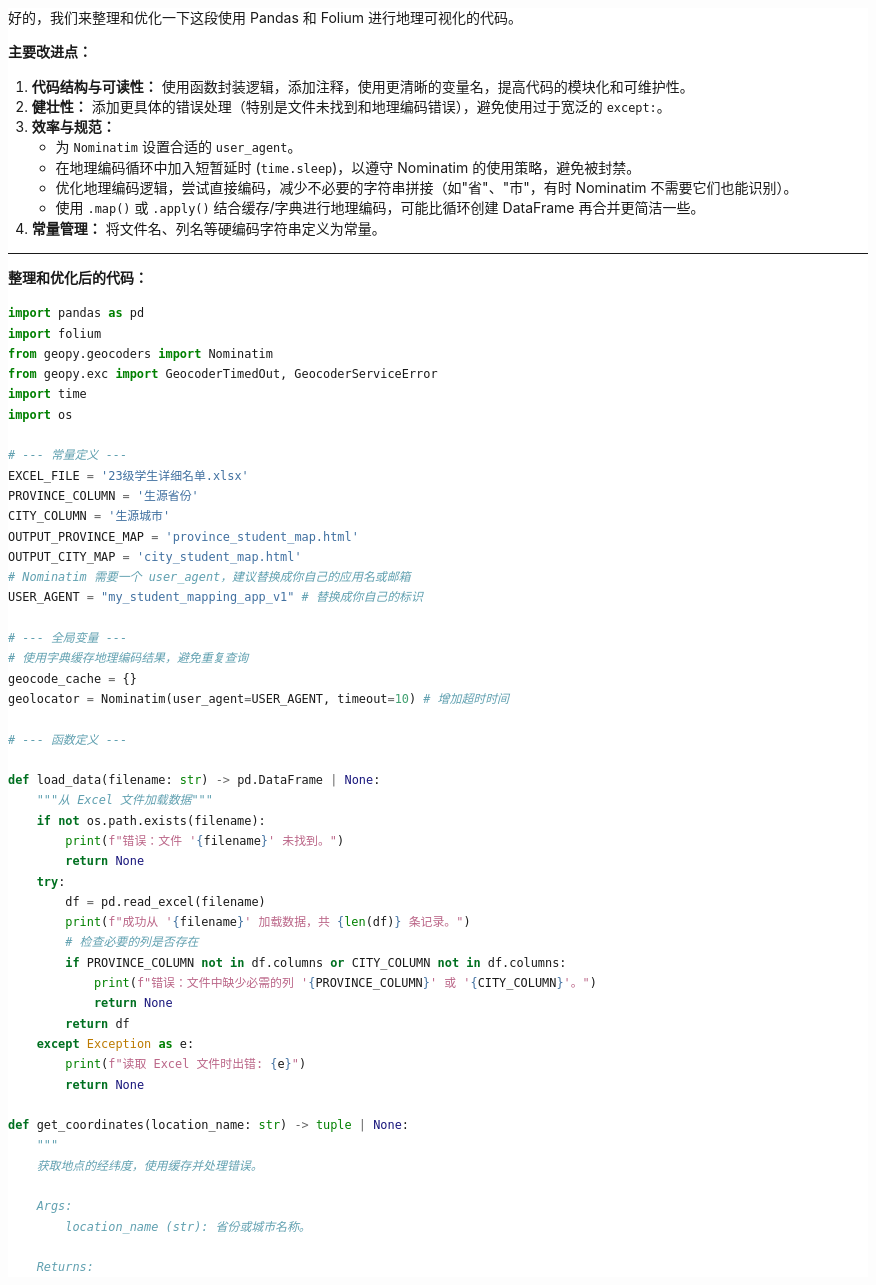 好的，我们来整理和优化一下这段使用 Pandas 和 Folium 进行地理可视化的代码。

**主要改进点：**

1.  **代码结构与可读性：** 使用函数封装逻辑，添加注释，使用更清晰的变量名，提高代码的模块化和可维护性。
2.  **健壮性：** 添加更具体的错误处理（特别是文件未找到和地理编码错误），避免使用过于宽泛的 `except:`。
3.  **效率与规范：**
    *   为 `Nominatim` 设置合适的 `user_agent`。
    *   在地理编码循环中加入短暂延时 (`time.sleep`)，以遵守 Nominatim 的使用策略，避免被封禁。
    *   优化地理编码逻辑，尝试直接编码，减少不必要的字符串拼接（如"省"、"市"，有时 Nominatim 不需要它们也能识别）。
    *   使用 `.map()` 或 `.apply()` 结合缓存/字典进行地理编码，可能比循环创建 DataFrame 再合并更简洁一些。
4.  **常量管理：** 将文件名、列名等硬编码字符串定义为常量。

---

**整理和优化后的代码：**

```python
import pandas as pd
import folium
from geopy.geocoders import Nominatim
from geopy.exc import GeocoderTimedOut, GeocoderServiceError
import time
import os

# --- 常量定义 ---
EXCEL_FILE = '23级学生详细名单.xlsx'
PROVINCE_COLUMN = '生源省份'
CITY_COLUMN = '生源城市'
OUTPUT_PROVINCE_MAP = 'province_student_map.html'
OUTPUT_CITY_MAP = 'city_student_map.html'
# Nominatim 需要一个 user_agent，建议替换成你自己的应用名或邮箱
USER_AGENT = "my_student_mapping_app_v1" # 替换成你自己的标识

# --- 全局变量 ---
# 使用字典缓存地理编码结果，避免重复查询
geocode_cache = {}
geolocator = Nominatim(user_agent=USER_AGENT, timeout=10) # 增加超时时间

# --- 函数定义 ---

def load_data(filename: str) -> pd.DataFrame | None:
    """从 Excel 文件加载数据"""
    if not os.path.exists(filename):
        print(f"错误：文件 '{filename}' 未找到。")
        return None
    try:
        df = pd.read_excel(filename)
        print(f"成功从 '{filename}' 加载数据，共 {len(df)} 条记录。")
        # 检查必要的列是否存在
        if PROVINCE_COLUMN not in df.columns or CITY_COLUMN not in df.columns:
            print(f"错误：文件中缺少必需的列 '{PROVINCE_COLUMN}' 或 '{CITY_COLUMN}'。")
            return None
        return df
    except Exception as e:
        print(f"读取 Excel 文件时出错: {e}")
        return None

def get_coordinates(location_name: str) -> tuple | None:
    """
    获取地点的经纬度，使用缓存并处理错误。

    Args:
        location_name (str): 省份或城市名称。

    Returns:
```